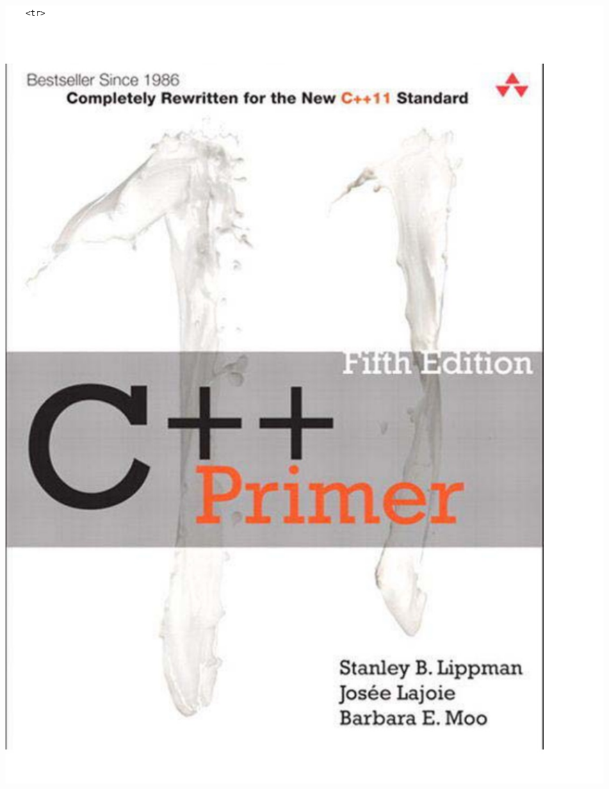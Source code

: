         <tr>
<td align="center"><a href="/Computer-Science/Object-Oriented-Programming/README.md"><img align="center" width="90%" src="/logos/Cpp-Primer.png"></img></a></td>